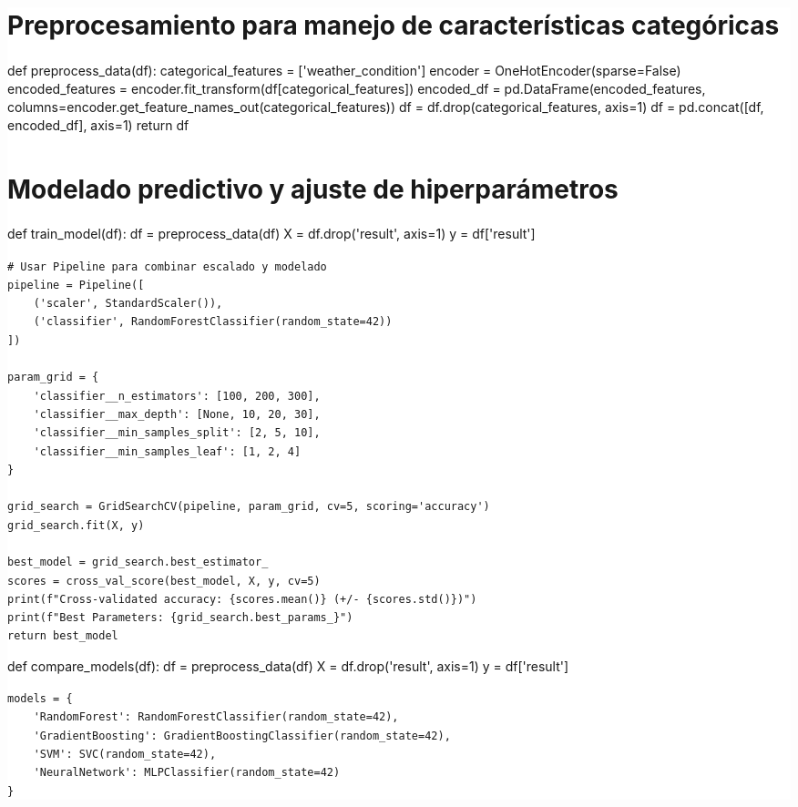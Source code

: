 # Preprocesamiento para manejo de características categóricas
def preprocess_data(df):
    categorical_features = ['weather_condition']
    encoder = OneHotEncoder(sparse=False)
    encoded_features = encoder.fit_transform(df[categorical_features])
    encoded_df = pd.DataFrame(encoded_features, columns=encoder.get_feature_names_out(categorical_features))
    df = df.drop(categorical_features, axis=1)
    df = pd.concat([df, encoded_df], axis=1)
    return df

# Modelado predictivo y ajuste de hiperparámetros
def train_model(df):
    df = preprocess_data(df)
    X = df.drop('result', axis=1)
    y = df['result']
    
    # Usar Pipeline para combinar escalado y modelado
    pipeline = Pipeline([
        ('scaler', StandardScaler()),
        ('classifier', RandomForestClassifier(random_state=42))
    ])
    
    param_grid = {
        'classifier__n_estimators': [100, 200, 300],
        'classifier__max_depth': [None, 10, 20, 30],
        'classifier__min_samples_split': [2, 5, 10],
        'classifier__min_samples_leaf': [1, 2, 4]
    }
    
    grid_search = GridSearchCV(pipeline, param_grid, cv=5, scoring='accuracy')
    grid_search.fit(X, y)
    
    best_model = grid_search.best_estimator_
    scores = cross_val_score(best_model, X, y, cv=5)
    print(f"Cross-validated accuracy: {scores.mean()} (+/- {scores.std()})")
    print(f"Best Parameters: {grid_search.best_params_}")
    return best_model

def compare_models(df):
    df = preprocess_data(df)
    X = df.drop('result', axis=1)
    y = df['result']
    
    models = {
        'RandomForest': RandomForestClassifier(random_state=42),
        'GradientBoosting': GradientBoostingClassifier(random_state=42),
        'SVM': SVC(random_state=42),
        'NeuralNetwork': MLPClassifier(random_state=42)
    }
    